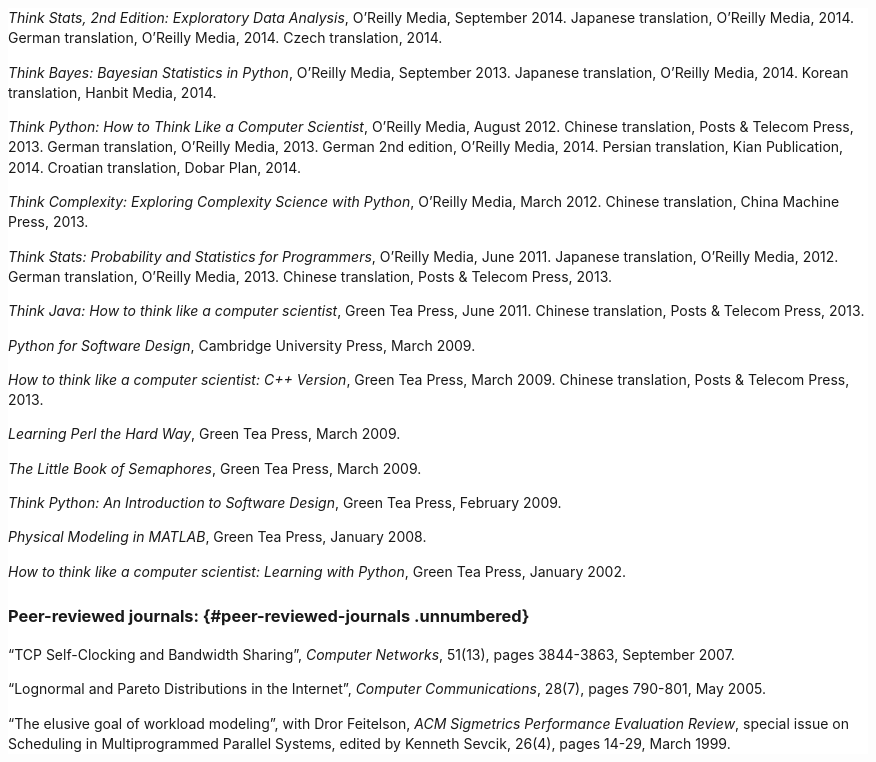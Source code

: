 <span>*Think Stats, 2nd Edition: Exploratory Data Analysis*</span>,
O’Reilly Media, September 2014. Japanese translation, O’Reilly Media,
2014. German translation, O’Reilly Media, 2014. Czech translation, 2014.

<span>*Think Bayes: Bayesian Statistics in Python*</span>, O’Reilly
Media, September 2013. Japanese translation, O’Reilly Media, 2014.
Korean translation, Hanbit Media, 2014.

<span>*Think Python: How to Think Like a Computer Scientist*</span>,
O’Reilly Media, August 2012. Chinese translation, Posts & Telecom Press,
2013. German translation, O’Reilly Media, 2013. German 2nd edition,
O’Reilly Media, 2014. Persian translation, Kian Publication, 2014.
Croatian translation, Dobar Plan, 2014.

<span>*Think Complexity: Exploring Complexity Science with
Python*</span>, O’Reilly Media, March 2012. Chinese translation, China
Machine Press, 2013.

<span>*Think Stats: Probability and Statistics for Programmers*</span>,
O’Reilly Media, June 2011. Japanese translation, O’Reilly Media, 2012.
German translation, O’Reilly Media, 2013. Chinese translation, Posts &
Telecom Press, 2013.

<span>*Think Java: How to think like a computer scientist*</span>, Green
Tea Press, June 2011. Chinese translation, Posts & Telecom Press, 2013.

<span>*Python for Software Design*</span>, Cambridge University Press,
March 2009.

<span>*How to think like a computer scientist: C++ Version*</span>,
Green Tea Press, March 2009. Chinese translation, Posts & Telecom Press,
2013.

<span>*Learning Perl the Hard Way*</span>, Green Tea Press, March 2009.

<span>*The Little Book of Semaphores*</span>, Green Tea Press, March
2009.

<span>*Think Python: An Introduction to Software Design*</span>, Green
Tea Press, February 2009.

<span>*Physical Modeling in MATLAB*</span>, Green Tea Press, January
2008.

<span>*How to think like a computer scientist: Learning with
Python*</span>, Green Tea Press, January 2002.

### Peer-reviewed journals: {#peer-reviewed-journals .unnumbered}

“TCP Self-Clocking and Bandwidth Sharing”, <span>*Computer
Networks*</span>, 51(13), pages 3844-3863, September 2007.

“Lognormal and Pareto Distributions in the Internet”, <span>*Computer
Communications*</span>, 28(7), pages 790-801, May 2005.

“The elusive goal of workload modeling”, with Dror Feitelson, <span>*ACM
Sigmetrics Performance Evaluation Review*</span>, special issue on
Scheduling in Multiprogrammed Parallel Systems, edited by Kenneth
Sevcik, 26(4), pages 14-29, March 1999.
